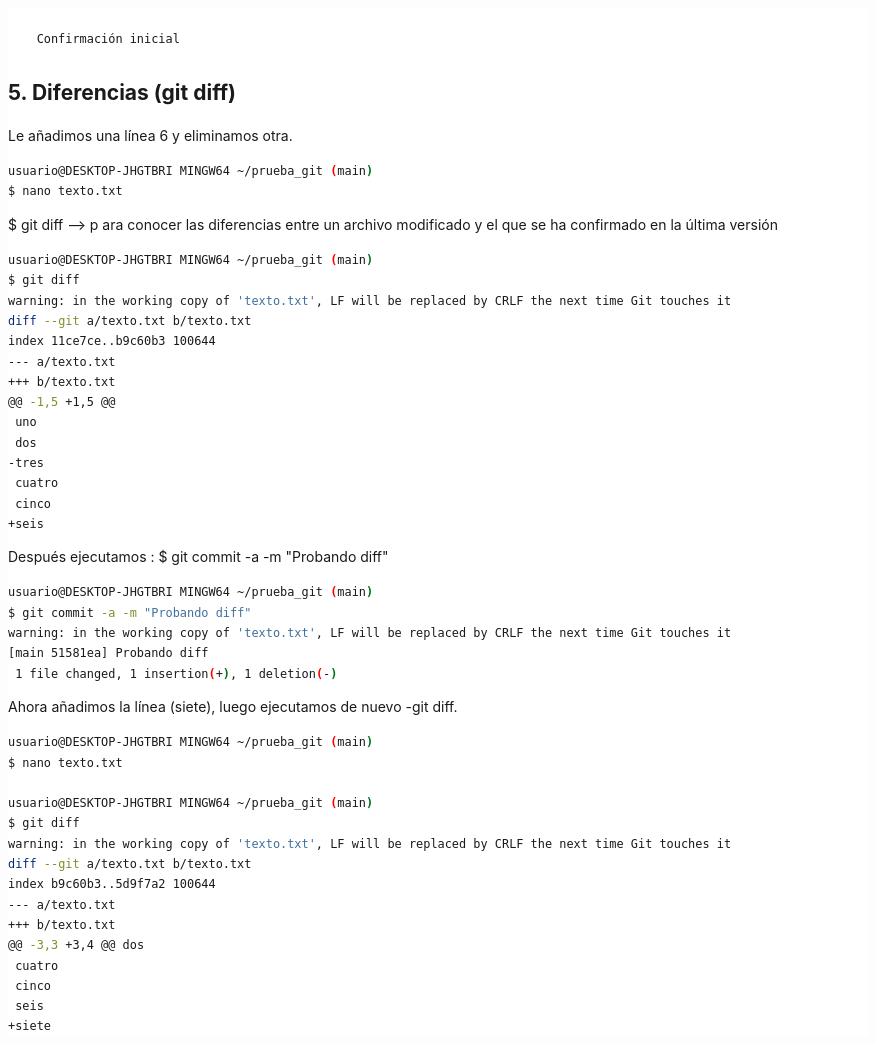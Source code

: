 ```bash

    Confirmación inicial
```

## 5. Diferencias (git diff)
Le añadimos una línea 6 y eliminamos otra.
```bash
usuario@DESKTOP-JHGTBRI MINGW64 ~/prueba_git (main)
$ nano texto.txt
```

$ git diff --> p  ara conocer las diferencias entre un archivo modificado y el que se ha confirmado en la última versión
```bash
usuario@DESKTOP-JHGTBRI MINGW64 ~/prueba_git (main)
$ git diff
warning: in the working copy of 'texto.txt', LF will be replaced by CRLF the next time Git touches it
diff --git a/texto.txt b/texto.txt
index 11ce7ce..b9c60b3 100644
--- a/texto.txt
+++ b/texto.txt
@@ -1,5 +1,5 @@
 uno
 dos
-tres
 cuatro
 cinco
+seis
```
Después ejecutamos : $ git commit -a -m "Probando diff"
```bash
usuario@DESKTOP-JHGTBRI MINGW64 ~/prueba_git (main)
$ git commit -a -m "Probando diff"
warning: in the working copy of 'texto.txt', LF will be replaced by CRLF the next time Git touches it
[main 51581ea] Probando diff
 1 file changed, 1 insertion(+), 1 deletion(-)
```
Ahora añadimos la línea (siete), luego ejecutamos de nuevo -git diff.

```bash
usuario@DESKTOP-JHGTBRI MINGW64 ~/prueba_git (main)
$ nano texto.txt

usuario@DESKTOP-JHGTBRI MINGW64 ~/prueba_git (main)
$ git diff
warning: in the working copy of 'texto.txt', LF will be replaced by CRLF the next time Git touches it
diff --git a/texto.txt b/texto.txt
index b9c60b3..5d9f7a2 100644
--- a/texto.txt
+++ b/texto.txt
@@ -3,3 +3,4 @@ dos
 cuatro
 cinco
 seis
+siete
```
